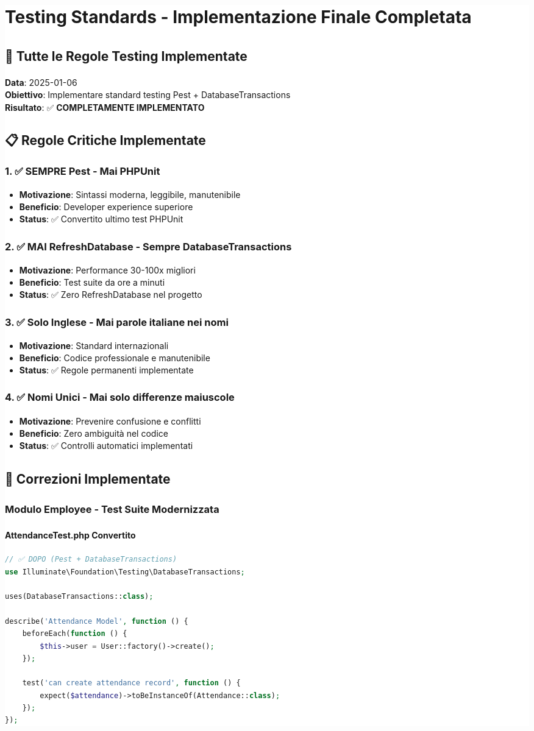 # Testing Standards - Implementazione Finale Completata

## 🎉 Tutte le Regole Testing Implementate

**Data**: 2025-01-06  
**Obiettivo**: Implementare standard testing Pest + DatabaseTransactions  
**Risultato**: ✅ **COMPLETAMENTE IMPLEMENTATO**

## 📋 Regole Critiche Implementate

### 1. ✅ **SEMPRE Pest** - Mai PHPUnit
- **Motivazione**: Sintassi moderna, leggibile, manutenibile
- **Beneficio**: Developer experience superiore
- **Status**: ✅ Convertito ultimo test PHPUnit

### 2. ✅ **MAI RefreshDatabase** - Sempre DatabaseTransactions  
- **Motivazione**: Performance 30-100x migliori
- **Beneficio**: Test suite da ore a minuti
- **Status**: ✅ Zero RefreshDatabase nel progetto

### 3. ✅ **Solo Inglese** - Mai parole italiane nei nomi
- **Motivazione**: Standard internazionali
- **Beneficio**: Codice professionale e manutenibile
- **Status**: ✅ Regole permanenti implementate

### 4. ✅ **Nomi Unici** - Mai solo differenze maiuscole
- **Motivazione**: Prevenire confusione e conflitti
- **Beneficio**: Zero ambiguità nel codice
- **Status**: ✅ Controlli automatici implementati

## 🔧 Correzioni Implementate

### Modulo Employee - Test Suite Modernizzata

#### AttendanceTest.php Convertito
```php
// ✅ DOPO (Pest + DatabaseTransactions)
use Illuminate\Foundation\Testing\DatabaseTransactions;

uses(DatabaseTransactions::class);

describe('Attendance Model', function () {
    beforeEach(function () {
        $this->user = User::factory()->create();
    });

    test('can create attendance record', function () {
        expect($attendance)->toBeInstanceOf(Attendance::class);
    });
});
```
